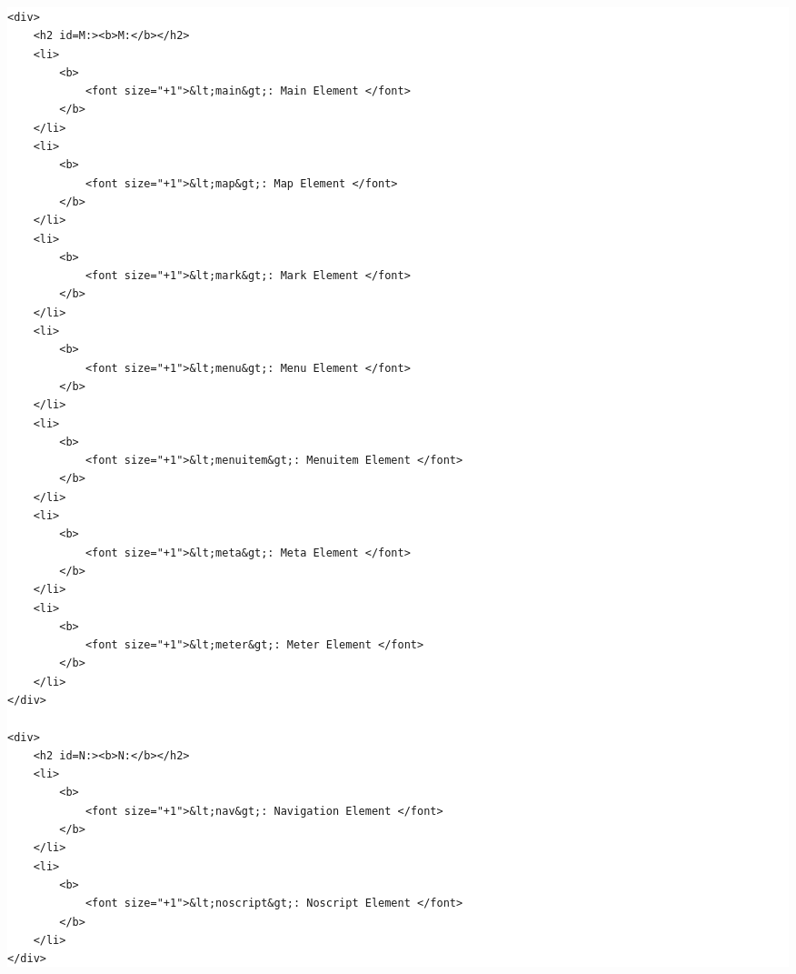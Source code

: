     <div>
        <h2 id=M:><b>M:</b></h2>
        <li>
            <b>
                <font size="+1">&lt;main&gt;: Main Element </font>
            </b>
        </li>
        <li>
            <b>
                <font size="+1">&lt;map&gt;: Map Element </font>
            </b>
        </li>
        <li>
            <b>
                <font size="+1">&lt;mark&gt;: Mark Element </font>
            </b>
        </li>
        <li>
            <b>
                <font size="+1">&lt;menu&gt;: Menu Element </font>
            </b>
        </li>
        <li>
            <b>
                <font size="+1">&lt;menuitem&gt;: Menuitem Element </font>
            </b>
        </li>
        <li>
            <b>
                <font size="+1">&lt;meta&gt;: Meta Element </font>
            </b>
        </li>
        <li>
            <b>
                <font size="+1">&lt;meter&gt;: Meter Element </font>
            </b>
        </li>
    </div>
    
    <div>
        <h2 id=N:><b>N:</b></h2>
        <li>
            <b>
                <font size="+1">&lt;nav&gt;: Navigation Element </font>
            </b>
        </li>
        <li>
            <b>
                <font size="+1">&lt;noscript&gt;: Noscript Element </font>
            </b>
        </li>
    </div>
    